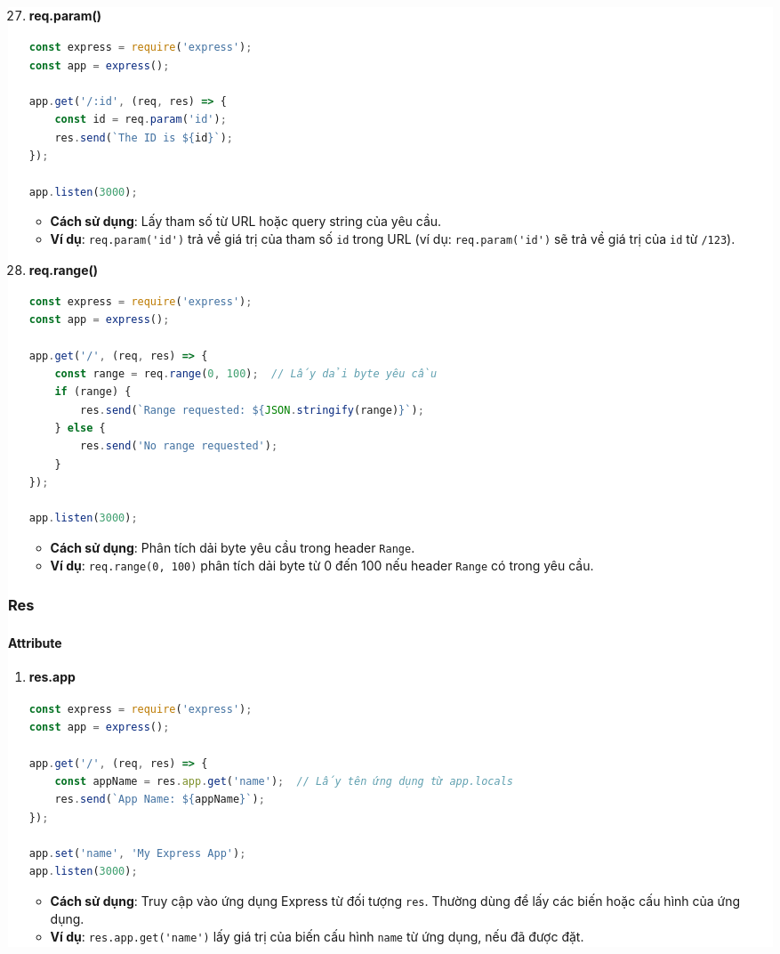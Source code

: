 

27. **req.param()**
    ```javascript
    const express = require('express');
    const app = express();
    
    app.get('/:id', (req, res) => {
        const id = req.param('id');
        res.send(`The ID is ${id}`);
    });
    
    app.listen(3000);
    ```
    - **Cách sử dụng**: Lấy tham số từ URL hoặc query string của yêu cầu.
    - **Ví dụ**: `req.param('id')` trả về giá trị của tham số `id` trong URL (ví dụ: `req.param('id')` sẽ trả về giá trị của `id` từ `/123`).


28. **req.range()**
    ```javascript
    const express = require('express');
    const app = express();
    
    app.get('/', (req, res) => {
        const range = req.range(0, 100);  // Lấy dải byte yêu cầu
        if (range) {
            res.send(`Range requested: ${JSON.stringify(range)}`);
        } else {
            res.send('No range requested');
        }
    });
    
    app.listen(3000);
    ```
    - **Cách sử dụng**: Phân tích dải byte yêu cầu trong header `Range`.
    - **Ví dụ**: `req.range(0, 100)` phân tích dải byte từ 0 đến 100 nếu header `Range` có trong yêu cầu.
### Res
#### Attribute
1. **res.app**
    ```javascript
    const express = require('express');
    const app = express();
    
    app.get('/', (req, res) => {
        const appName = res.app.get('name');  // Lấy tên ứng dụng từ app.locals
        res.send(`App Name: ${appName}`);
    });
    
    app.set('name', 'My Express App');
    app.listen(3000);
    ```
    - **Cách sử dụng**: Truy cập vào ứng dụng Express từ đối tượng `res`. Thường dùng để lấy các biến hoặc cấu hình của ứng dụng.
    - **Ví dụ**: `res.app.get('name')` lấy giá trị của biến cấu hình `name` từ ứng dụng, nếu đã được đặt.
